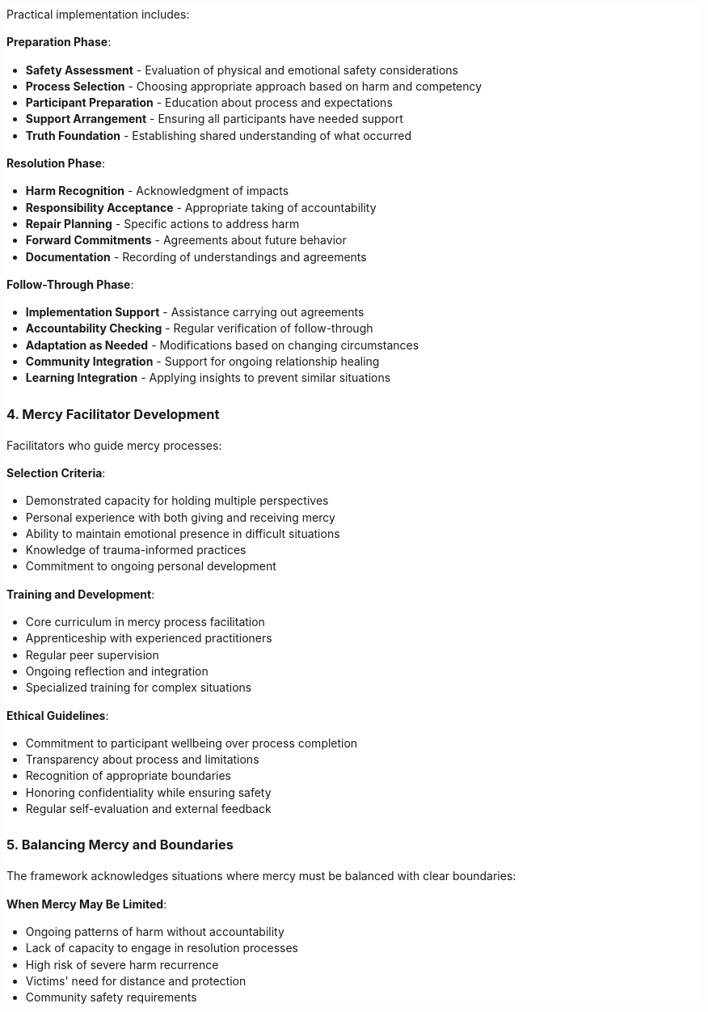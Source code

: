 Practical implementation includes:

**Preparation Phase**:
- **Safety Assessment** - Evaluation of physical and emotional safety considerations
- **Process Selection** - Choosing appropriate approach based on harm and competency
- **Participant Preparation** - Education about process and expectations
- **Support Arrangement** - Ensuring all participants have needed support
- **Truth Foundation** - Establishing shared understanding of what occurred

**Resolution Phase**:
- **Harm Recognition** - Acknowledgment of impacts
- **Responsibility Acceptance** - Appropriate taking of accountability
- **Repair Planning** - Specific actions to address harm
- **Forward Commitments** - Agreements about future behavior
- **Documentation** - Recording of understandings and agreements

**Follow-Through Phase**:
- **Implementation Support** - Assistance carrying out agreements
- **Accountability Checking** - Regular verification of follow-through
- **Adaptation as Needed** - Modifications based on changing circumstances
- **Community Integration** - Support for ongoing relationship healing
- **Learning Integration** - Applying insights to prevent similar situations

### 4. Mercy Facilitator Development

Facilitators who guide mercy processes:

**Selection Criteria**:
- Demonstrated capacity for holding multiple perspectives
- Personal experience with both giving and receiving mercy
- Ability to maintain emotional presence in difficult situations
- Knowledge of trauma-informed practices
- Commitment to ongoing personal development

**Training and Development**:
- Core curriculum in mercy process facilitation
- Apprenticeship with experienced practitioners
- Regular peer supervision
- Ongoing reflection and integration
- Specialized training for complex situations

**Ethical Guidelines**:
- Commitment to participant wellbeing over process completion
- Transparency about process and limitations
- Recognition of appropriate boundaries
- Honoring confidentiality while ensuring safety
- Regular self-evaluation and external feedback

### 5. Balancing Mercy and Boundaries

The framework acknowledges situations where mercy must be balanced with clear boundaries:

**When Mercy May Be Limited**:
- Ongoing patterns of harm without accountability
- Lack of capacity to engage in resolution processes
- High risk of severe harm recurrence
- Victims' need for distance and protection
- Community safety requirements
